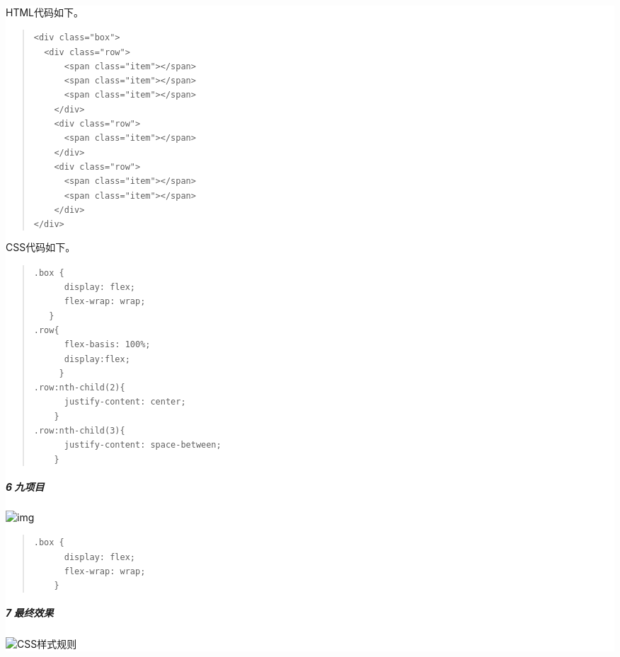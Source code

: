 HTML代码如下。

> ```
> <div class="box"> 
> 	<div class="row">
>     	<span class="item"></span> 
>     	<span class="item"></span> 
>     	<span class="item"></span> 
>     </div> 
>     <div class="row"> 
>     	<span class="item"></span> 
>     </div> 
>     <div class="row"> 
>     	<span class="item"></span> 
>     	<span class="item"></span>
>     </div>
> </div> 
> ```

CSS代码如下。

> ```
> .box { 
> 		display: flex; 
> 		flex-wrap: wrap; 
> 	 } 
> .row{ 
> 		flex-basis: 100%; 
> 		display:flex; 
>      } 
> .row:nth-child(2){ 
> 		justify-content: center; 
> 	  } 
> .row:nth-child(3){ 
> 		justify-content: space-between; 
> 	  } 
> ```

##### 6 九项目

![img](http://www.ybao.org/data/upload/201711/f_3f9386b9049616c26a90f1a0470d5e49.png)

> ```
> .box { 
> 		display: flex; 
> 		flex-wrap: wrap; 
> 	  } 
> ```



##### 7 最终效果

![CSS样式规则](./图片/tuozizonghe.jpg)
